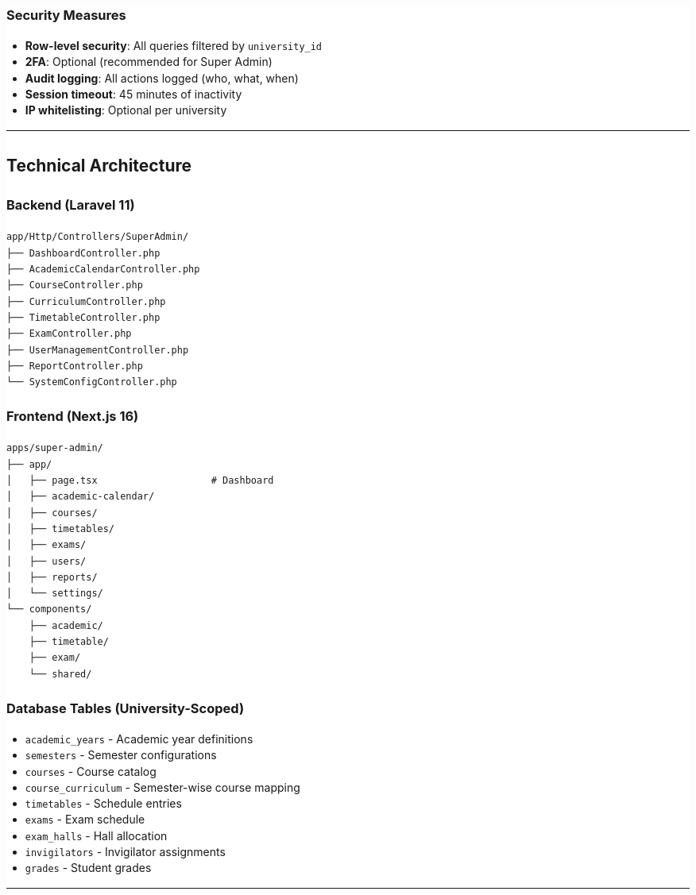 ### Security Measures
- **Row-level security**: All queries filtered by `university_id`
- **2FA**: Optional (recommended for Super Admin)
- **Audit logging**: All actions logged (who, what, when)
- **Session timeout**: 45 minutes of inactivity
- **IP whitelisting**: Optional per university

---

## Technical Architecture

### Backend (Laravel 11)
```
app/Http/Controllers/SuperAdmin/
├── DashboardController.php
├── AcademicCalendarController.php
├── CourseController.php
├── CurriculumController.php
├── TimetableController.php
├── ExamController.php
├── UserManagementController.php
├── ReportController.php
└── SystemConfigController.php
```

### Frontend (Next.js 16)
```
apps/super-admin/
├── app/
│   ├── page.tsx                    # Dashboard
│   ├── academic-calendar/
│   ├── courses/
│   ├── timetables/
│   ├── exams/
│   ├── users/
│   ├── reports/
│   └── settings/
└── components/
    ├── academic/
    ├── timetable/
    ├── exam/
    └── shared/
```

### Database Tables (University-Scoped)
- `academic_years` - Academic year definitions
- `semesters` - Semester configurations
- `courses` - Course catalog
- `course_curriculum` - Semester-wise course mapping
- `timetables` - Schedule entries
- `exams` - Exam schedule
- `exam_halls` - Hall allocation
- `invigilators` - Invigilator assignments
- `grades` - Student grades

---